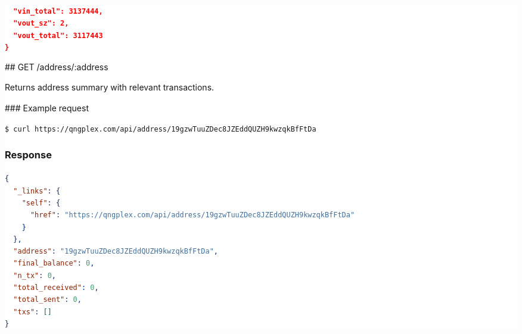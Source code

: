 ```json
  "vin_total": 3137444,
  "vout_sz": 2,
  "vout_total": 3117443
}
```

## GET /address/:address

Returns address summary with relevant transactions.

### Example request

    $ curl https://qngplex.com/api/address/19gzwTuuZDec8JZEddQUZH9kwzqkBfFtDa

### Response

```json
{
  "_links": {
    "self": {
      "href": "https://qngplex.com/api/address/19gzwTuuZDec8JZEddQUZH9kwzqkBfFtDa"
    }
  },
  "address": "19gzwTuuZDec8JZEddQUZH9kwzqkBfFtDa",
  "final_balance": 0,
  "n_tx": 0,
  "total_received": 0,
  "total_sent": 0,
  "txs": []
}
```
